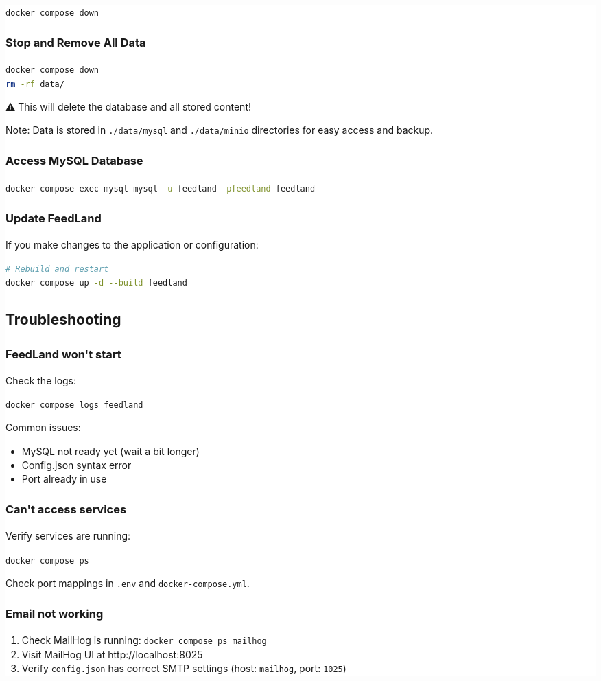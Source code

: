 ```bash
docker compose down
```

### Stop and Remove All Data

```bash
docker compose down
rm -rf data/
```

⚠️ This will delete the database and all stored content!

Note: Data is stored in `./data/mysql` and `./data/minio` directories for easy access and backup.

### Access MySQL Database

```bash
docker compose exec mysql mysql -u feedland -pfeedland feedland
```

### Update FeedLand

If you make changes to the application or configuration:

```bash
# Rebuild and restart
docker compose up -d --build feedland
```

## Troubleshooting

### FeedLand won't start

Check the logs:
```bash
docker compose logs feedland
```

Common issues:
- MySQL not ready yet (wait a bit longer)
- Config.json syntax error
- Port already in use

### Can't access services

Verify services are running:
```bash
docker compose ps
```

Check port mappings in `.env` and `docker-compose.yml`.

### Email not working

1. Check MailHog is running: `docker compose ps mailhog`
2. Visit MailHog UI at http://localhost:8025
3. Verify `config.json` has correct SMTP settings (host: `mailhog`, port: `1025`)

